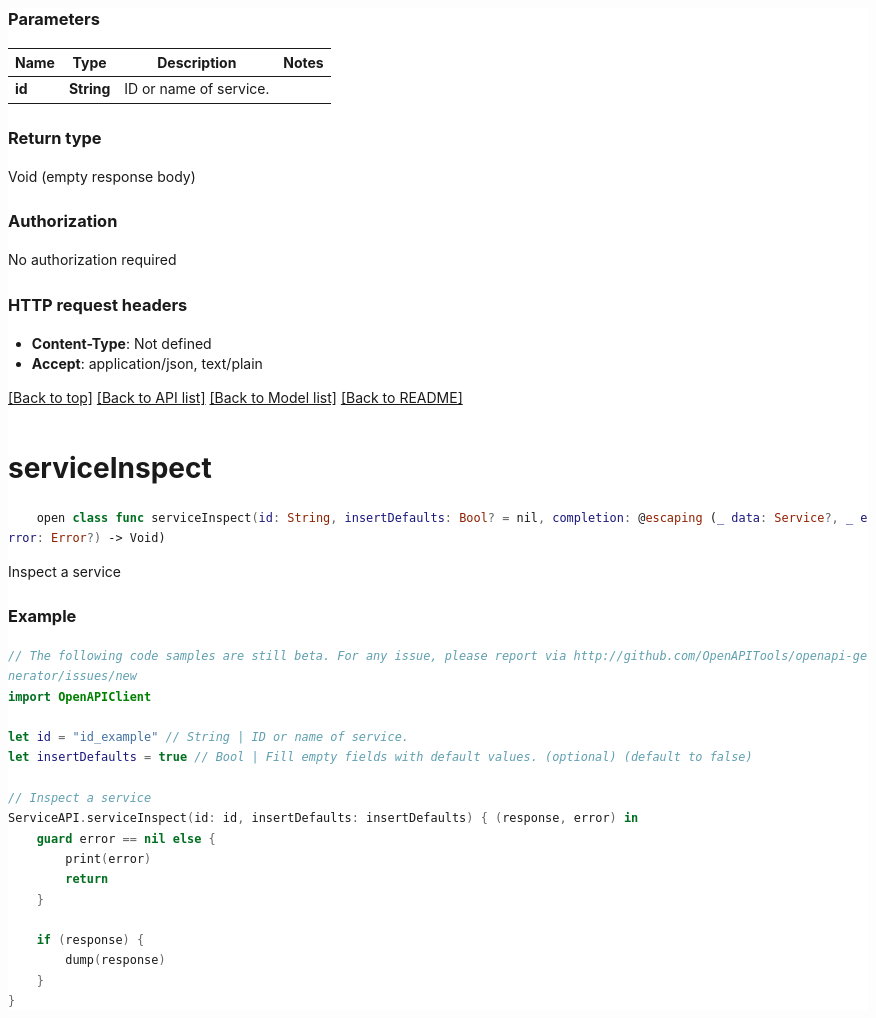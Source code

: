 ### Parameters

Name | Type | Description  | Notes
------------- | ------------- | ------------- | -------------
 **id** | **String** | ID or name of service. | 

### Return type

Void (empty response body)

### Authorization

No authorization required

### HTTP request headers

 - **Content-Type**: Not defined
 - **Accept**: application/json, text/plain

[[Back to top]](#) [[Back to API list]](../README.md#documentation-for-api-endpoints) [[Back to Model list]](../README.md#documentation-for-models) [[Back to README]](../README.md)

# **serviceInspect**
```swift
    open class func serviceInspect(id: String, insertDefaults: Bool? = nil, completion: @escaping (_ data: Service?, _ error: Error?) -> Void)
```

Inspect a service

### Example
```swift
// The following code samples are still beta. For any issue, please report via http://github.com/OpenAPITools/openapi-generator/issues/new
import OpenAPIClient

let id = "id_example" // String | ID or name of service.
let insertDefaults = true // Bool | Fill empty fields with default values. (optional) (default to false)

// Inspect a service
ServiceAPI.serviceInspect(id: id, insertDefaults: insertDefaults) { (response, error) in
    guard error == nil else {
        print(error)
        return
    }

    if (response) {
        dump(response)
    }
}
```

